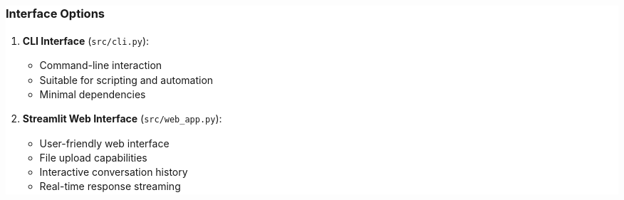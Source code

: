 ### Interface Options

1. **CLI Interface** (`src/cli.py`):
   - Command-line interaction
   - Suitable for scripting and automation
   - Minimal dependencies

2. **Streamlit Web Interface** (`src/web_app.py`):
   - User-friendly web interface
   - File upload capabilities
   - Interactive conversation history
   - Real-time response streaming